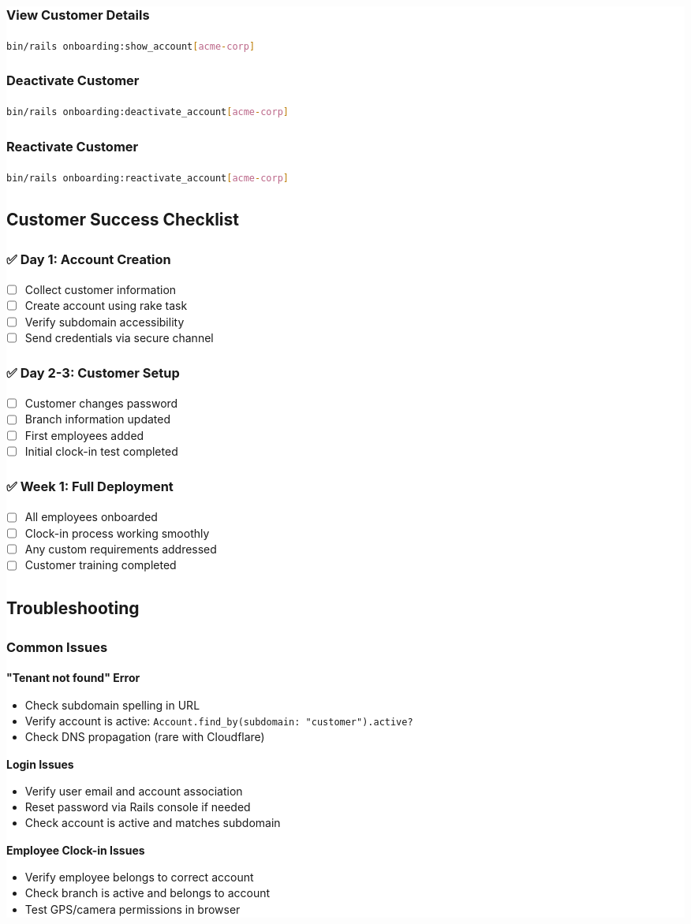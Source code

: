 ### View Customer Details
```bash
bin/rails onboarding:show_account[acme-corp]
```

### Deactivate Customer
```bash
bin/rails onboarding:deactivate_account[acme-corp]
```

### Reactivate Customer
```bash
bin/rails onboarding:reactivate_account[acme-corp]
```

## Customer Success Checklist

### ✅ Day 1: Account Creation
- [ ] Collect customer information
- [ ] Create account using rake task
- [ ] Verify subdomain accessibility
- [ ] Send credentials via secure channel

### ✅ Day 2-3: Customer Setup
- [ ] Customer changes password
- [ ] Branch information updated
- [ ] First employees added
- [ ] Initial clock-in test completed

### ✅ Week 1: Full Deployment
- [ ] All employees onboarded
- [ ] Clock-in process working smoothly
- [ ] Any custom requirements addressed
- [ ] Customer training completed

## Troubleshooting

### Common Issues

**"Tenant not found" Error**
- Check subdomain spelling in URL
- Verify account is active: `Account.find_by(subdomain: "customer").active?`
- Check DNS propagation (rare with Cloudflare)

**Login Issues**
- Verify user email and account association
- Reset password via Rails console if needed
- Check account is active and matches subdomain

**Employee Clock-in Issues**
- Verify employee belongs to correct account
- Check branch is active and belongs to account
- Test GPS/camera permissions in browser
